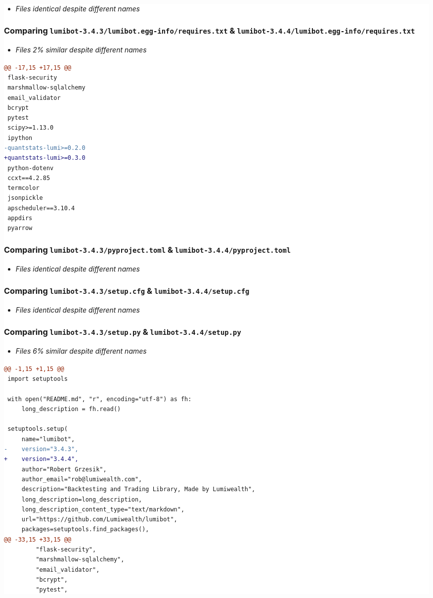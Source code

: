  * *Files identical despite different names*

### Comparing `lumibot-3.4.3/lumibot.egg-info/requires.txt` & `lumibot-3.4.4/lumibot.egg-info/requires.txt`

 * *Files 2% similar despite different names*

```diff
@@ -17,15 +17,15 @@
 flask-security
 marshmallow-sqlalchemy
 email_validator
 bcrypt
 pytest
 scipy>=1.13.0
 ipython
-quantstats-lumi>=0.2.0
+quantstats-lumi>=0.3.0
 python-dotenv
 ccxt==4.2.85
 termcolor
 jsonpickle
 apscheduler==3.10.4
 appdirs
 pyarrow
```

### Comparing `lumibot-3.4.3/pyproject.toml` & `lumibot-3.4.4/pyproject.toml`

 * *Files identical despite different names*

### Comparing `lumibot-3.4.3/setup.cfg` & `lumibot-3.4.4/setup.cfg`

 * *Files identical despite different names*

### Comparing `lumibot-3.4.3/setup.py` & `lumibot-3.4.4/setup.py`

 * *Files 6% similar despite different names*

```diff
@@ -1,15 +1,15 @@
 import setuptools
 
 with open("README.md", "r", encoding="utf-8") as fh:
     long_description = fh.read()
 
 setuptools.setup(
     name="lumibot",
-    version="3.4.3",
+    version="3.4.4",
     author="Robert Grzesik",
     author_email="rob@lumiwealth.com",
     description="Backtesting and Trading Library, Made by Lumiwealth",
     long_description=long_description,
     long_description_content_type="text/markdown",
     url="https://github.com/Lumiwealth/lumibot",
     packages=setuptools.find_packages(),
@@ -33,15 +33,15 @@
         "flask-security",
         "marshmallow-sqlalchemy",
         "email_validator",
         "bcrypt",
         "pytest",
```